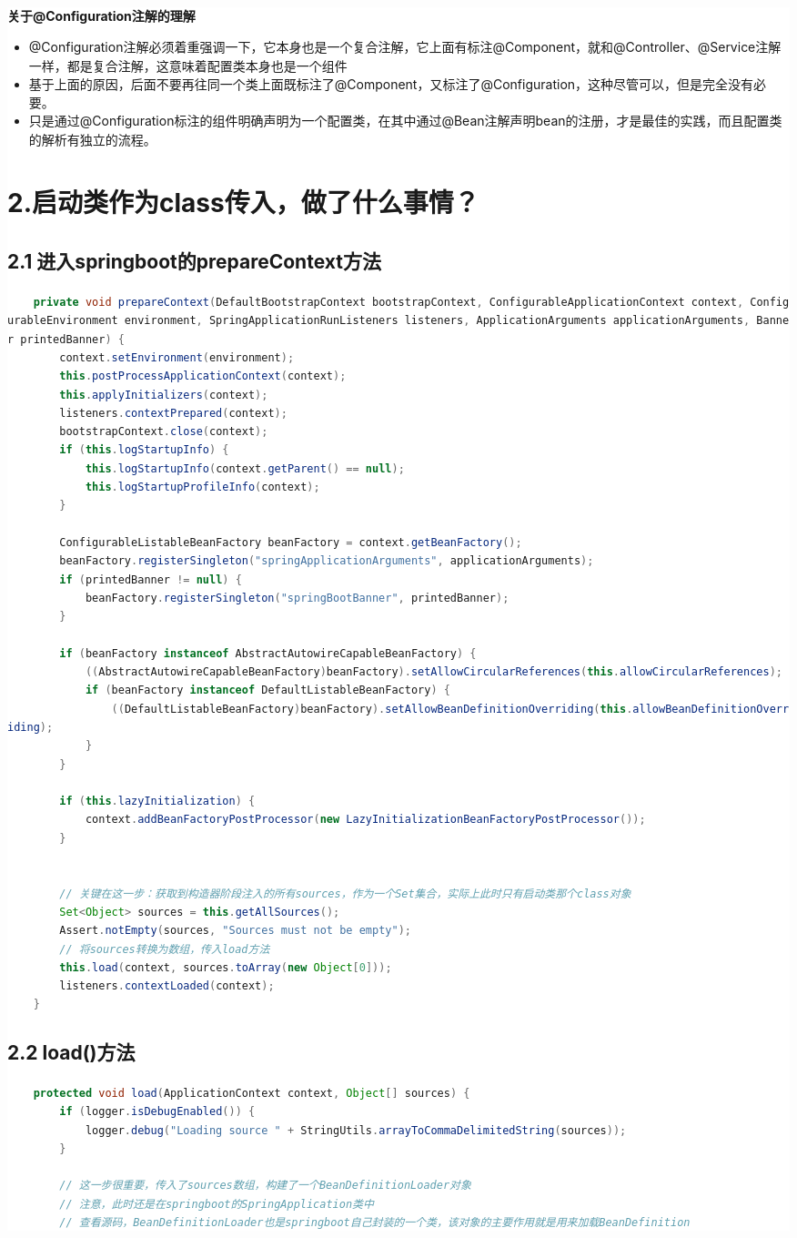 ****关于@Configuration注解的理解****       
  -  @Configuration注解必须着重强调一下，它本身也是一个复合注解，它上面有标注@Component，就和@Controller、@Service注解一样，都是复合注解，这意味着配置类本身也是一个组件
  -  基于上面的原因，后面不要再往同一个类上面既标注了@Component，又标注了@Configuration，这种尽管可以，但是完全没有必要。
  -  只是通过@Configuration标注的组件明确声明为一个配置类，在其中通过@Bean注解声明bean的注册，才是最佳的实践，而且配置类的解析有独立的流程。
    
# 2.启动类作为class传入，做了什么事情？
## 2.1 进入springboot的prepareContext方法
```java
    private void prepareContext(DefaultBootstrapContext bootstrapContext, ConfigurableApplicationContext context, ConfigurableEnvironment environment, SpringApplicationRunListeners listeners, ApplicationArguments applicationArguments, Banner printedBanner) {
        context.setEnvironment(environment);
        this.postProcessApplicationContext(context);
        this.applyInitializers(context);
        listeners.contextPrepared(context);
        bootstrapContext.close(context);
        if (this.logStartupInfo) {
            this.logStartupInfo(context.getParent() == null);
            this.logStartupProfileInfo(context);
        }

        ConfigurableListableBeanFactory beanFactory = context.getBeanFactory();
        beanFactory.registerSingleton("springApplicationArguments", applicationArguments);
        if (printedBanner != null) {
            beanFactory.registerSingleton("springBootBanner", printedBanner);
        }

        if (beanFactory instanceof AbstractAutowireCapableBeanFactory) {
            ((AbstractAutowireCapableBeanFactory)beanFactory).setAllowCircularReferences(this.allowCircularReferences);
            if (beanFactory instanceof DefaultListableBeanFactory) {
                ((DefaultListableBeanFactory)beanFactory).setAllowBeanDefinitionOverriding(this.allowBeanDefinitionOverriding);
            }
        }

        if (this.lazyInitialization) {
            context.addBeanFactoryPostProcessor(new LazyInitializationBeanFactoryPostProcessor());
        }


        // 关键在这一步：获取到构造器阶段注入的所有sources，作为一个Set集合，实际上此时只有启动类那个class对象
        Set<Object> sources = this.getAllSources();
        Assert.notEmpty(sources, "Sources must not be empty");
        // 将sources转换为数组，传入load方法
        this.load(context, sources.toArray(new Object[0]));
        listeners.contextLoaded(context);
    }
```    
## 2.2 load()方法
```java
    protected void load(ApplicationContext context, Object[] sources) {
        if (logger.isDebugEnabled()) {
            logger.debug("Loading source " + StringUtils.arrayToCommaDelimitedString(sources));
        }

        // 这一步很重要，传入了sources数组，构建了一个BeanDefinitionLoader对象
        // 注意，此时还是在springboot的SpringApplication类中
        // 查看源码，BeanDefinitionLoader也是springboot自己封装的一个类，该对象的主要作用就是用来加载BeanDefinition
```